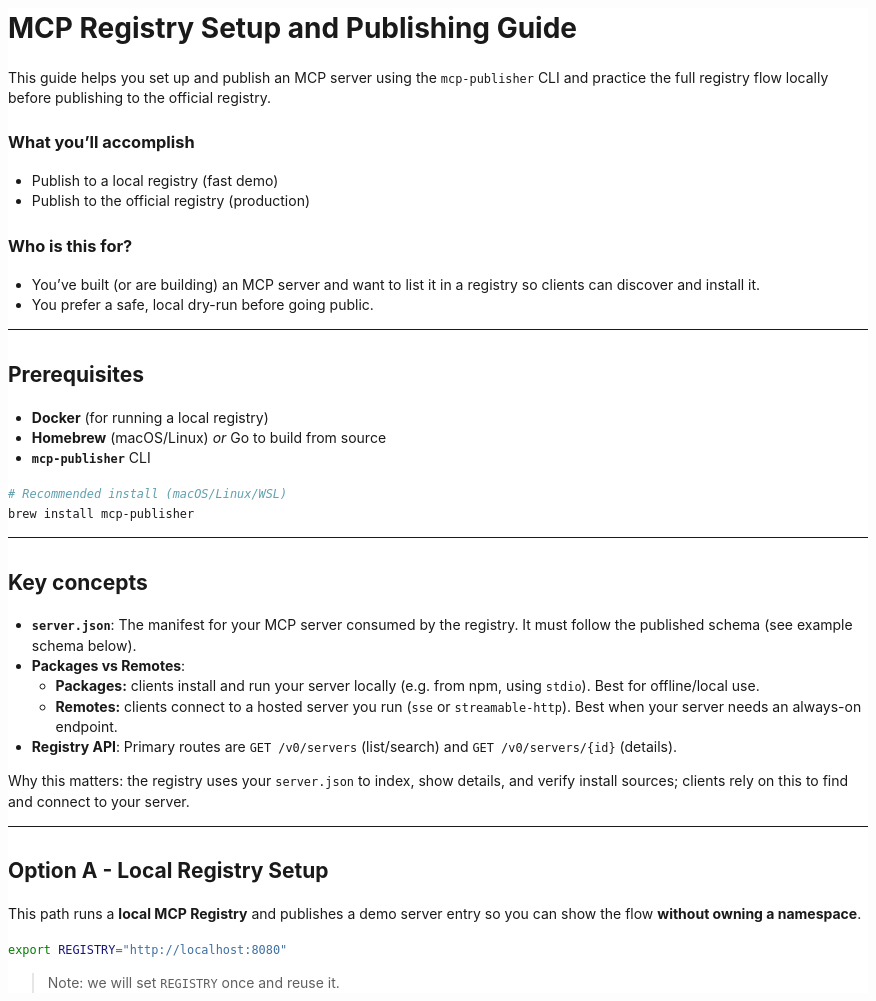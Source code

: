 # MCP Registry Setup and Publishing Guide

This guide helps you set up and publish an MCP server using the `mcp-publisher` CLI and practice the full registry flow locally before publishing to the official registry.

### What you’ll accomplish
- Publish to a local registry (fast demo)
- Publish to the official registry (production)

### Who is this for?
- You’ve built (or are building) an MCP server and want to list it in a registry so clients can discover and install it.
- You prefer a safe, local dry-run before going public.

---

## Prerequisites

- **Docker** (for running a local registry)
- **Homebrew** (macOS/Linux) *or* Go to build from source
- **`mcp-publisher`** CLI

```bash
# Recommended install (macOS/Linux/WSL)
brew install mcp-publisher
```

---

## Key concepts
- **`server.json`**: The manifest for your MCP server consumed by the registry. It must follow the published schema (see example schema below).
- **Packages vs Remotes**:
  - **Packages:** clients install and run your server locally (e.g. from npm, using `stdio`). Best for offline/local use.  
  - **Remotes:** clients connect to a hosted server you run (`sse` or `streamable-http`). Best when your server needs an always-on endpoint. 
- **Registry API**: Primary routes are `GET /v0/servers` (list/search) and `GET /v0/servers/{id}` (details).

Why this matters: the registry uses your `server.json` to index, show details, and verify install sources; clients rely on this to find and connect to your server.

---

## Option A - Local Registry Setup

This path runs a **local MCP Registry** and publishes a demo server entry so you can show the flow **without owning a namespace**.

```bash
export REGISTRY="http://localhost:8080"
```
> Note: we will set `REGISTRY` once and reuse it.

